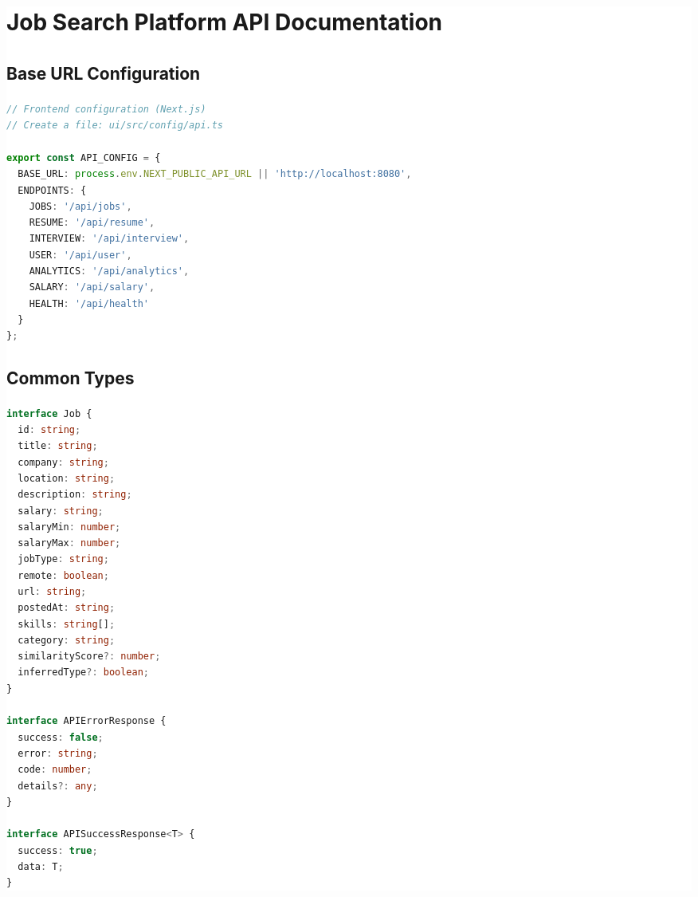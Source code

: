 # Job Search Platform API Documentation

## Base URL Configuration

```typescript
// Frontend configuration (Next.js)
// Create a file: ui/src/config/api.ts

export const API_CONFIG = {
  BASE_URL: process.env.NEXT_PUBLIC_API_URL || 'http://localhost:8080',
  ENDPOINTS: {
    JOBS: '/api/jobs',
    RESUME: '/api/resume',
    INTERVIEW: '/api/interview',
    USER: '/api/user',
    ANALYTICS: '/api/analytics',
    SALARY: '/api/salary',
    HEALTH: '/api/health'
  }
};
```

## Common Types

```typescript
interface Job {
  id: string;
  title: string;
  company: string;
  location: string;
  description: string;
  salary: string;
  salaryMin: number;
  salaryMax: number;
  jobType: string;
  remote: boolean;
  url: string;
  postedAt: string;
  skills: string[];
  category: string;
  similarityScore?: number;
  inferredType?: boolean;
}

interface APIErrorResponse {
  success: false;
  error: string;
  code: number;
  details?: any;
}

interface APISuccessResponse<T> {
  success: true;
  data: T;
}
```
